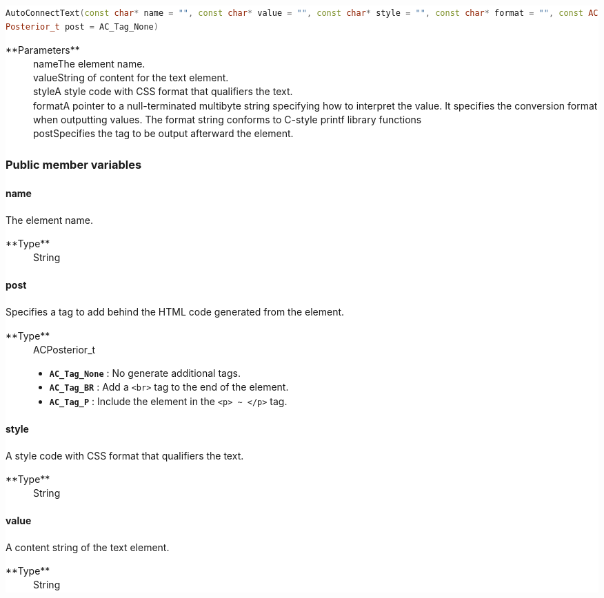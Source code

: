 ```cpp
AutoConnectText(const char* name = "", const char* value = "", const char* style = "", const char* format = "", const ACPosterior_t post = AC_Tag_None)
```
<dl class="apidl">
    <dt>**Parameters**</dt>
    <dd><span class="apidef">name</span><span class="apidesc">The element name.</span></dd>
    <dd><span class="apidef">value</span><span class="apidesc">String of content for the text element.</span></dd>
    <dd><span class="apidef">style</span><span class="apidesc">A style code with CSS format that qualifiers the text.</span></dd>
    <dd><span class="apidef">format</span><span class="apidesc">A pointer to a null-terminated multibyte string specifying how to interpret the value. It specifies the conversion format when outputting values. The format string conforms to C-style printf library functions</span></dd>
    <dd><span class="apidef">post</span><span class="apidesc">Specifies the tag to be output afterward the element.</span></dd>
</dl>

### <i class="fa fa-code"></i> Public member variables


#### <i class="fa fa-caret-right"></i> name

The element name.
<dl class="apidl">
    <dt>**Type**</dt>
    <dd><span class="apidef">String</span><span class="apidesc"></span></dd>
</dl>

#### <i class="fa fa-caret-right"></i> post

Specifies a tag to add behind the HTML code generated from the element.
<dl class="apidl">
    <dt>**Type**</dt>
    <dd><span class="apidef">ACPosterior_t</span><span class="apidesc">
        
- **`AC_Tag_None`** : No generate additional tags.
- **`AC_Tag_BR`** : Add a `<br>` tag to the end of the element.
- **`AC_Tag_P`** : Include the element in the `<p> ~ </p>` tag.
</span></dd>
</dl>

#### <i class="fa fa-caret-right"></i> style

A style code with CSS format that qualifiers the text.
<dl class="apidl">
    <dt>**Type**</dt>
    <dd><span class="apidef">String</span><span class="apidesc"></span></dd>
</dl>

#### <i class="fa fa-caret-right"></i> value

A content string of the text element.
<dl class="apidl">
    <dt>**Type**</dt>
    <dd><span class="apidef">String</span><span class="apidesc"></span></dd>
</dl>
